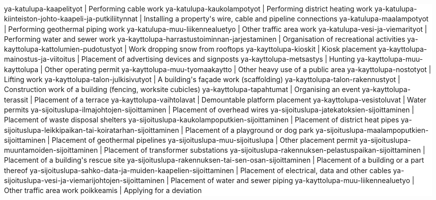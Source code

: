ya-katulupa-kaapelityot | Performing cable work
ya-katulupa-kaukolampotyot | Performing district heating work
ya-katulupa-kiinteiston-johto-kaapeli-ja-putkiliitynnat | Installing a property's wire, cable and pipeline connections
ya-katulupa-maalampotyot | Performing geothermal piping work
ya-katulupa-muu-liikennealuetyo | Other traffic area work
ya-katulupa-vesi-ja-viemarityot | Performing water and sewer work
ya-kayttolupa-harrastustoiminnan-jarjestaminen | Organisation of recreational activities
ya-kayttolupa-kattolumien-pudotustyot | Work dropping snow from rooftops
ya-kayttolupa-kioskit | Kiosk placement
ya-kayttolupa-mainostus-ja-viitoitus | Placement of advertising devices and signposts
ya-kayttolupa-metsastys | Hunting
ya-kayttolupa-muu-kayttolupa | Other operating permit
ya-kayttolupa-muu-tyomaakaytto | Other heavy use of a public area
ya-kayttolupa-nostotyot | Lifting work
ya-kayttolupa-talon-julkisivutyot | A building's façade work (scaffolding)
ya-kayttolupa-talon-rakennustyot | Construction work of a building (fencing, worksite cubicles)
ya-kayttolupa-tapahtumat | Organising an event
ya-kayttolupa-terassit | Placement of a terrace
ya-kayttolupa-vaihtolavat | Demountable platform placement
ya-kayttolupa-vesistoluvat | Water permits
ya-sijoituslupa-ilmajohtojen-sijoittaminen | Placement of overhead wires
ya-sijoituslupa-jatekatoksien-sijoittaminen | Placement of waste disposal shelters
ya-sijoituslupa-kaukolampoputkien-sijoittaminen | Placement of district heat pipes
ya-sijoituslupa-leikkipaikan-tai-koiratarhan-sijoittaminen | Placement of a playground or dog park
ya-sijoituslupa-maalampoputkien-sijoittaminen | Placement of geothermal pipelines
ya-sijoituslupa-muu-sijoituslupa | Other placement permit
ya-sijoituslupa-muuntamoiden-sijoittaminen | Placement of transformer substations
ya-sijoituslupa-rakennuksen-pelastuspaikan-sijoittaminen | Placement of a building's rescue site
ya-sijoituslupa-rakennuksen-tai-sen-osan-sijoittaminen | Placement of a building or a part thereof
ya-sijoituslupa-sahko-data-ja-muiden-kaapelien-sijoittaminen | Placement of electrical, data and other cables
ya-sijoituslupa-vesi-ja-viemarijohtojen-sijoittaminen | Placement of water and sewer piping
ya-kayttolupa-muu-liikennealuetyo | Other traffic area work
poikkeamis | Applying for a deviation
